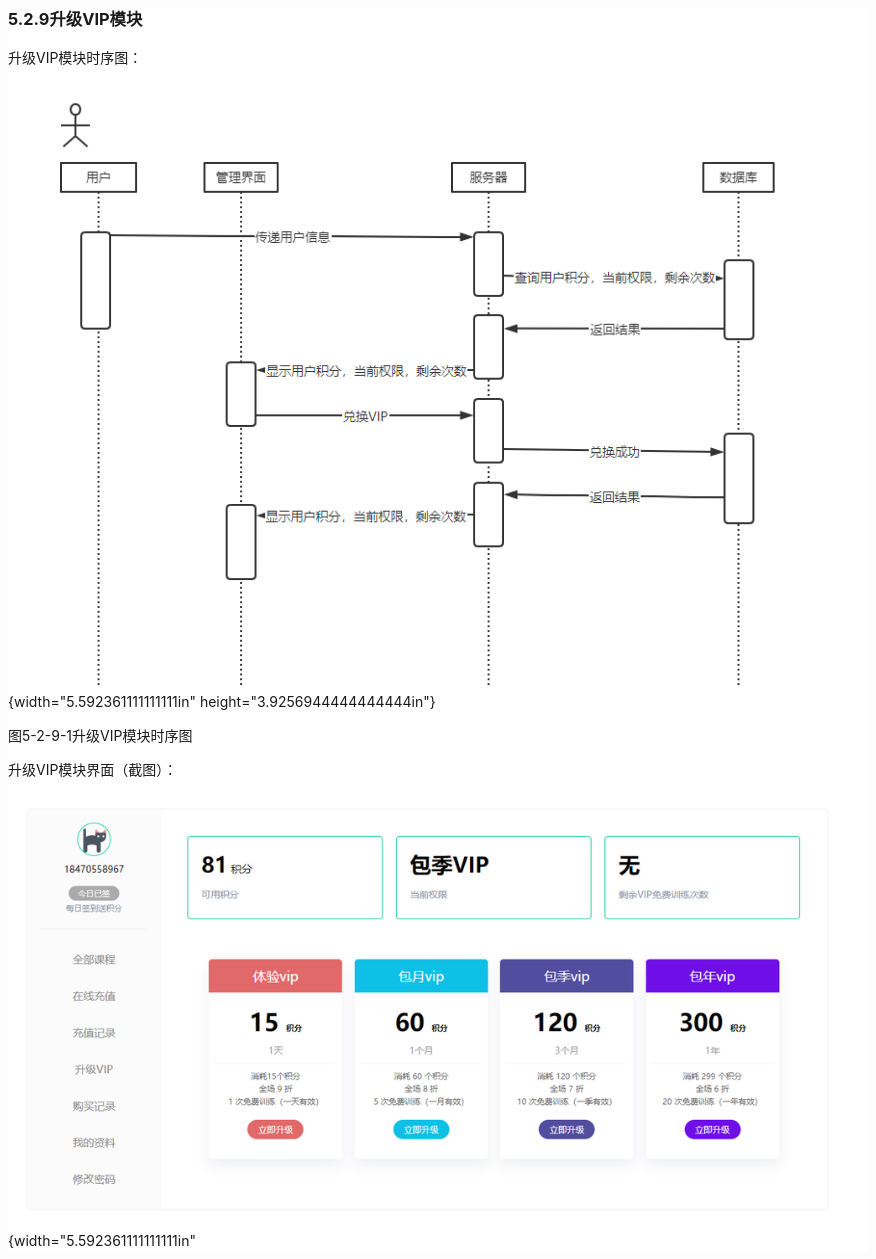 ### 5.2.9升级VIP模块

升级VIP模块时序图：

![](./media/image57.png){width="5.592361111111111in"
height="3.9256944444444444in"}

图5-2-9-1升级VIP模块时序图

升级VIP模块界面（截图）：

![](./media/image58.png){width="5.592361111111111in"